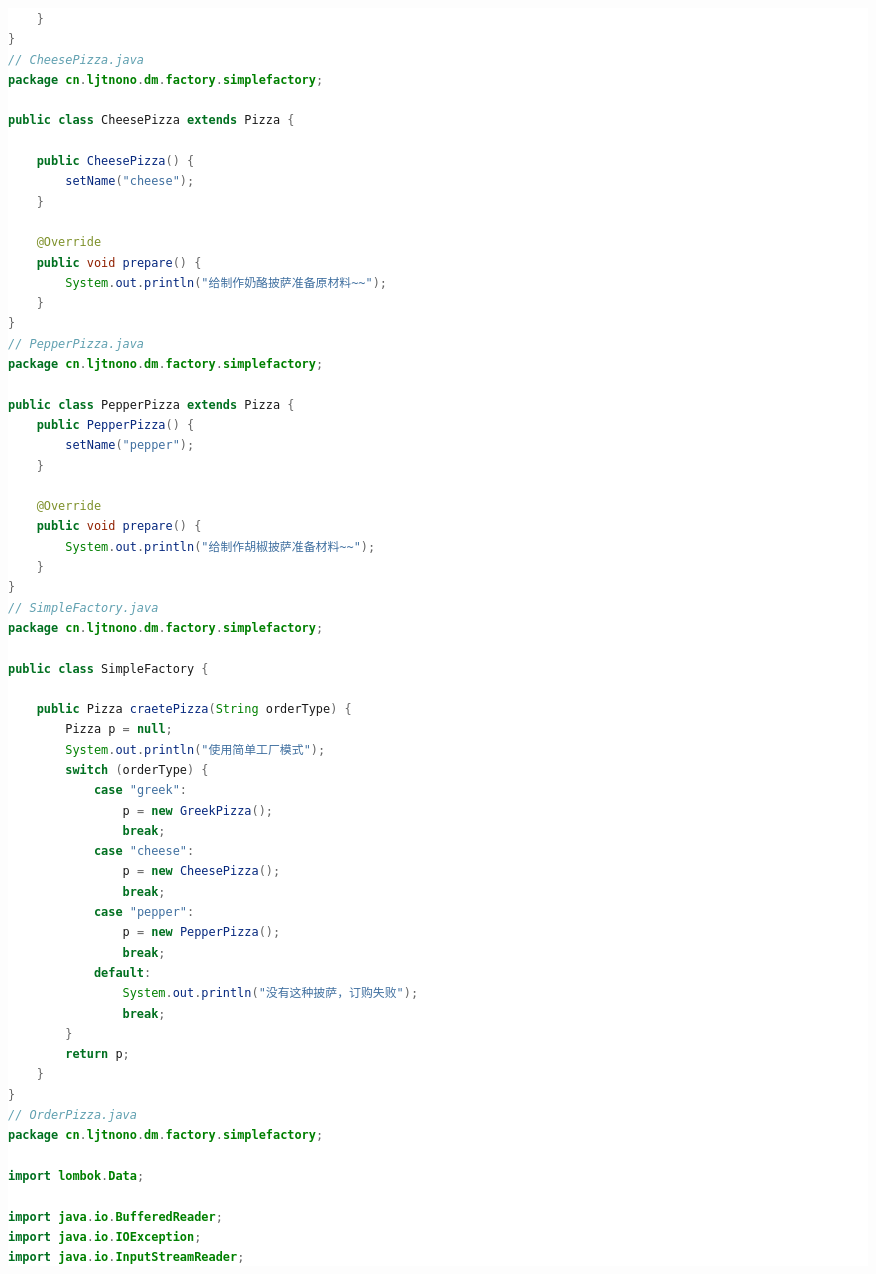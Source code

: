 ```java
    }
}
// CheesePizza.java
package cn.ljtnono.dm.factory.simplefactory;

public class CheesePizza extends Pizza {

    public CheesePizza() {
        setName("cheese");
    }

    @Override
    public void prepare() {
        System.out.println("给制作奶酪披萨准备原材料~~");
    }
}
// PepperPizza.java
package cn.ljtnono.dm.factory.simplefactory;

public class PepperPizza extends Pizza {
    public PepperPizza() {
        setName("pepper");
    }

    @Override
    public void prepare() {
        System.out.println("给制作胡椒披萨准备材料~~");
    }
}
// SimpleFactory.java
package cn.ljtnono.dm.factory.simplefactory;

public class SimpleFactory {

    public Pizza craetePizza(String orderType) {
        Pizza p = null;
        System.out.println("使用简单工厂模式");
        switch (orderType) {
            case "greek":
                p = new GreekPizza();
                break;
            case "cheese":
                p = new CheesePizza();
                break;
            case "pepper":
                p = new PepperPizza();
                break;
            default:
                System.out.println("没有这种披萨，订购失败");
                break;
        }
        return p;
    }
}
// OrderPizza.java
package cn.ljtnono.dm.factory.simplefactory;

import lombok.Data;

import java.io.BufferedReader;
import java.io.IOException;
import java.io.InputStreamReader;

```
